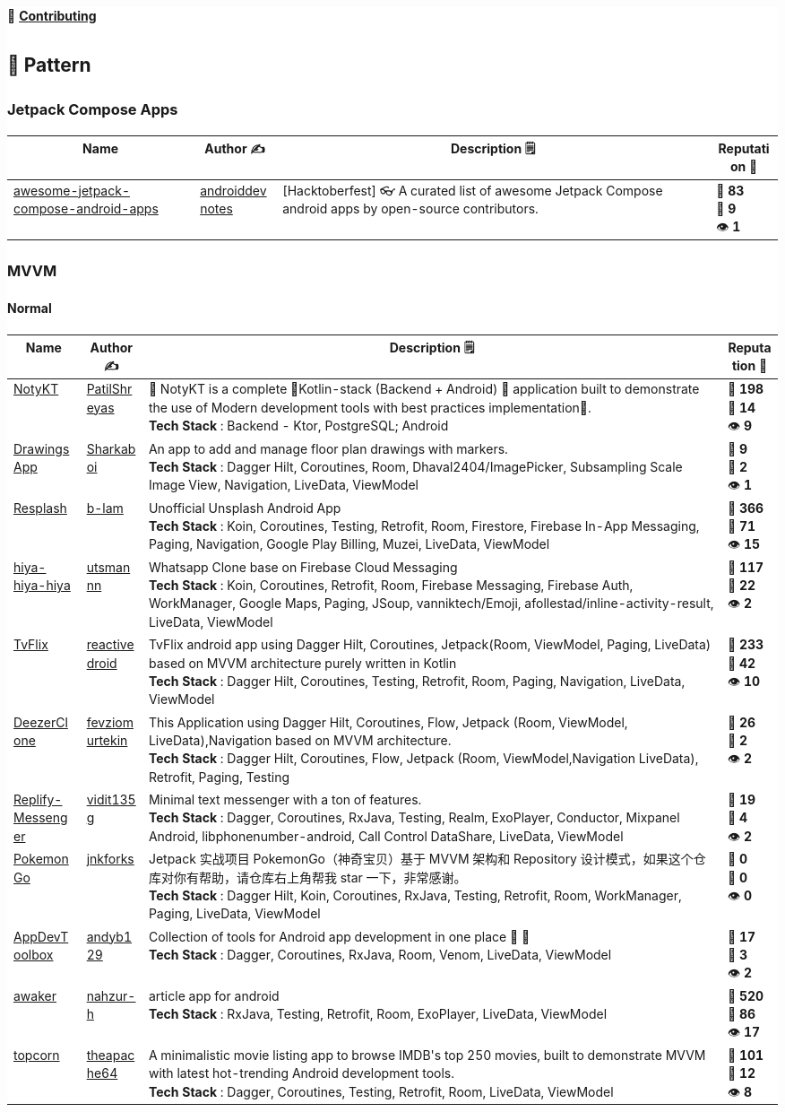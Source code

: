 :memo: [**Contributing**](https://github.com/androiddevnotes/awesome-android-kotlin-apps#memo-contributing)


## :art: Pattern

### Jetpack Compose Apps

| Name                                             | Author ✍️                                        | Description 🗒️                                                                                                                                                  | Reputation 💪                |
|--------------------------------------------------|-------------------------------------------------|----------------------------------------------------------------------------------------------------------------------------------------------------------------|-----------------------------|
| [awesome-jetpack-compose-android-apps](https://github.com/androiddevnotes/awesome-jetpack-compose-android-apps) | [androiddevnotes](https://github.com/androiddevnotes) | [Hacktoberfest] 👓 A curated list of awesome Jetpack Compose android apps by open-source contributors. | 🌟 <b>83</b> </br> 🍴 <b>9</b> </br> 👁️ <b>1</b>  |

### MVVM

#### Normal

| Name                                             | Author ✍️                                        | Description 🗒️                                                                                                                                                  | Reputation 💪                |
|--------------------------------------------------|-------------------------------------------------|----------------------------------------------------------------------------------------------------------------------------------------------------------------|-----------------------------|
| [NotyKT](https://github.com/PatilShreyas/NotyKT) | [PatilShreyas](https://github.com/PatilShreyas) | 📒 NotyKT is a complete 💎Kotlin-stack (Backend + Android) 📱 application built to demonstrate the use of Modern development tools with best practices implementation🦸.</br> <b>Tech Stack</b> : Backend - Ktor, PostgreSQL; Android  | 🌟 <b>198</b> </br> 🍴 <b>14</b> </br> 👁️ <b>9</b>  |
| [DrawingsApp](https://github.com/Sharkaboi/DrawingsApp) | [Sharkaboi](https://github.com/Sharkaboi) | An app to add and manage floor plan drawings with markers.</br> <b>Tech Stack</b> : Dagger Hilt, Coroutines, Room, Dhaval2404/ImagePicker, Subsampling Scale Image View, Navigation, LiveData, ViewModel  | 🌟 <b>9</b> </br> 🍴 <b>2</b> </br> 👁️ <b>1</b>  |
| [Resplash](https://github.com/b-lam/Resplash) | [b-lam](https://github.com/b-lam) | Unofficial Unsplash Android App</br> <b>Tech Stack</b> : Koin, Coroutines, Testing, Retrofit, Room, Firestore, Firebase In-App Messaging, Paging, Navigation, Google Play Billing, Muzei, LiveData, ViewModel  | 🌟 <b>366</b> </br> 🍴 <b>71</b> </br> 👁️ <b>15</b>  |
| [hiya-hiya-hiya](https://github.com/utsmannn/hiya-hiya-hiya) | [utsmannn](https://github.com/utsmannn) | Whatsapp Clone base on Firebase Cloud Messaging</br> <b>Tech Stack</b> : Koin, Coroutines, Retrofit, Room, Firebase Messaging, Firebase Auth, WorkManager, Google Maps, Paging,  JSoup, vanniktech/Emoji, afollestad/inline-activity-result, LiveData, ViewModel  | 🌟 <b>117</b> </br> 🍴 <b>22</b> </br> 👁️ <b>2</b>  |
| [TvFlix](https://github.com/reactivedroid/TvFlix) | [reactivedroid](https://github.com/reactivedroid) | TvFlix android app using Dagger Hilt, Coroutines, Jetpack(Room, ViewModel, Paging, LiveData) based on MVVM architecture purely written in Kotlin</br> <b>Tech Stack</b> : Dagger Hilt, Coroutines, Testing, Retrofit, Room, Paging, Navigation, LiveData, ViewModel  | 🌟 <b>233</b> </br> 🍴 <b>42</b> </br> 👁️ <b>10</b>  |
| [DeezerClone](https://github.com/fevziomurtekin/DeezerClone) | [fevziomurtekin](https://github.com/fevziomurtekin) | This Application using Dagger Hilt, Coroutines, Flow, Jetpack (Room, ViewModel, LiveData),Navigation based on MVVM architecture. </br> <b>Tech Stack</b> : Dagger Hilt, Coroutines, Flow, Jetpack (Room, ViewModel,Navigation LiveData), Retrofit, Paging, Testing  | 🌟 <b>26</b> </br> 🍴 <b>2</b> </br> 👁️ <b>2</b>  |
| [Replify-Messenger](https://github.com/vidit135g/Replify-Messenger) | [vidit135g](https://github.com/vidit135g) | Minimal text messenger with a ton of features.</br> <b>Tech Stack</b> : Dagger, Coroutines, RxJava, Testing, Realm, ExoPlayer, Conductor, Mixpanel Android, libphonenumber-android, Call Control DataShare, LiveData, ViewModel  | 🌟 <b>19</b> </br> 🍴 <b>4</b> </br> 👁️ <b>2</b>  |
| [PokemonGo](https://github.com/jnkforks/PokemonGo) | [jnkforks](https://github.com/jnkforks) | Jetpack 实战项目 PokemonGo（神奇宝贝）基于 MVVM 架构和 Repository 设计模式，如果这个仓库对你有帮助，请仓库右上角帮我 star 一下，非常感谢。</br> <b>Tech Stack</b> : Dagger Hilt, Koin, Coroutines, RxJava, Testing, Retrofit, Room, WorkManager, Paging, LiveData, ViewModel  | 🌟 <b>0</b> </br> 🍴 <b>0</b> </br> 👁️ <b>0</b>  |
| [AppDevToolbox](https://github.com/andyb129/AppDevToolbox) | [andyb129](https://github.com/andyb129) | Collection of tools for Android app development in one place 🔧 🔨</br> <b>Tech Stack</b> : Dagger, Coroutines, RxJava, Room, Venom, LiveData, ViewModel  | 🌟 <b>17</b> </br> 🍴 <b>3</b> </br> 👁️ <b>2</b>  |
| [awaker](https://github.com/nahzur-h/awaker) | [nahzur-h](https://github.com/nahzur-h) | article app for android</br> <b>Tech Stack</b> : RxJava, Testing, Retrofit, Room, ExoPlayer, LiveData, ViewModel  | 🌟 <b>520</b> </br> 🍴 <b>86</b> </br> 👁️ <b>17</b>  |
| [topcorn](https://github.com/theapache64/topcorn) | [theapache64](https://github.com/theapache64) | A minimalistic movie listing app to browse IMDB's top 250 movies, built to demonstrate MVVM with latest hot-trending Android development tools.</br> <b>Tech Stack</b> : Dagger, Coroutines, Testing, Retrofit, Room, LiveData, ViewModel  | 🌟 <b>101</b> </br> 🍴 <b>12</b> </br> 👁️ <b>8</b>  |